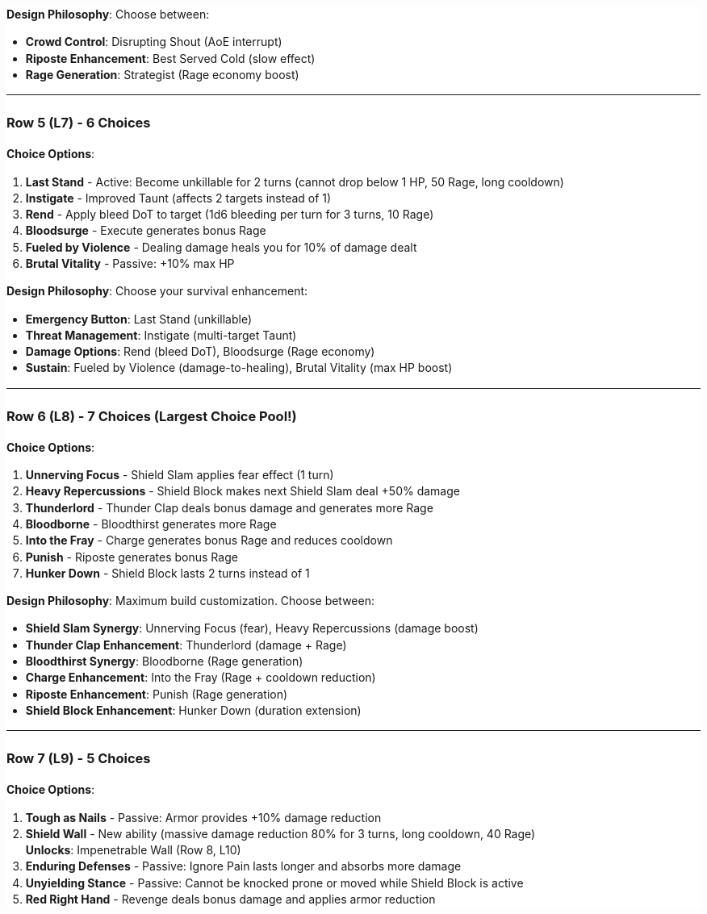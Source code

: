 **Design Philosophy**: Choose between:
- **Crowd Control**: Disrupting Shout (AoE interrupt)
- **Riposte Enhancement**: Best Served Cold (slow effect)
- **Rage Generation**: Strategist (Rage economy boost)

---

### Row 5 (L7) - 6 Choices

**Choice Options**:
1. **Last Stand** - Active: Become unkillable for 2 turns (cannot drop below 1 HP, 50 Rage, long cooldown)
2. **Instigate** - Improved Taunt (affects 2 targets instead of 1)
3. **Rend** - Apply bleed DoT to target (1d6 bleeding per turn for 3 turns, 10 Rage)
4. **Bloodsurge** - Execute generates bonus Rage
5. **Fueled by Violence** - Dealing damage heals you for 10% of damage dealt
6. **Brutal Vitality** - Passive: +10% max HP

**Design Philosophy**: Choose your survival enhancement:
- **Emergency Button**: Last Stand (unkillable)
- **Threat Management**: Instigate (multi-target Taunt)
- **Damage Options**: Rend (bleed DoT), Bloodsurge (Rage economy)
- **Sustain**: Fueled by Violence (damage-to-healing), Brutal Vitality (max HP boost)

---

### Row 6 (L8) - 7 Choices (Largest Choice Pool!)

**Choice Options**:
1. **Unnerving Focus** - Shield Slam applies fear effect (1 turn)
2. **Heavy Repercussions** - Shield Block makes next Shield Slam deal +50% damage
3. **Thunderlord** - Thunder Clap deals bonus damage and generates more Rage
4. **Bloodborne** - Bloodthirst generates more Rage
5. **Into the Fray** - Charge generates bonus Rage and reduces cooldown
6. **Punish** - Riposte generates bonus Rage
7. **Hunker Down** - Shield Block lasts 2 turns instead of 1

**Design Philosophy**: Maximum build customization. Choose between:
- **Shield Slam Synergy**: Unnerving Focus (fear), Heavy Repercussions (damage boost)
- **Thunder Clap Enhancement**: Thunderlord (damage + Rage)
- **Bloodthirst Synergy**: Bloodborne (Rage generation)
- **Charge Enhancement**: Into the Fray (Rage + cooldown reduction)
- **Riposte Enhancement**: Punish (Rage generation)
- **Shield Block Enhancement**: Hunker Down (duration extension)

---

### Row 7 (L9) - 5 Choices

**Choice Options**:
1. **Tough as Nails** - Passive: Armor provides +10% damage reduction
2. **Shield Wall** - New ability (massive damage reduction 80% for 3 turns, long cooldown, 40 Rage)  
   **Unlocks**: Impenetrable Wall (Row 8, L10)
3. **Enduring Defenses** - Passive: Ignore Pain lasts longer and absorbs more damage
4. **Unyielding Stance** - Passive: Cannot be knocked prone or moved while Shield Block is active
5. **Red Right Hand** - Revenge deals bonus damage and applies armor reduction
